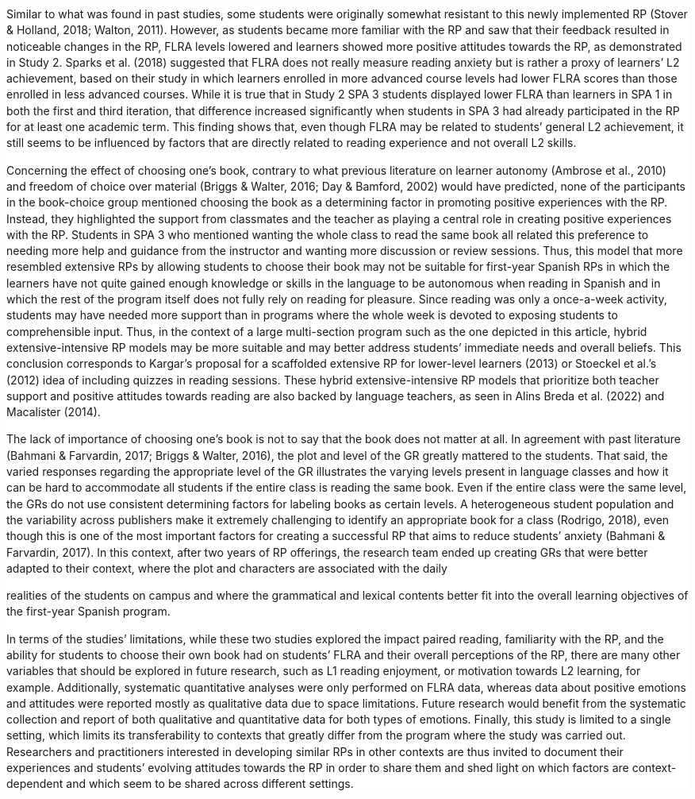 Similar to what was found in past studies, some students were originally somewhat resistant to this newly implemented RP (Stover & Holland, 2018; Walton, 2011). However, as students became more familiar with the RP and saw that their feedback resulted in noticeable changes in the RP, FLRA levels lowered and learners showed more positive attitudes towards the RP, as demonstrated in Study 2. Sparks et al. (2018) suggested that FLRA does not really measure reading anxiety but is rather a proxy of learners’ L2 achievement, based on their study in which learners enrolled in more advanced course levels had lower FLRA scores than those enrolled in less advanced courses. While it is true that in Study 2 SPA 3 students displayed lower FLRA than learners in SPA 1 in both the first and third iteration, that difference increased significantly when students in SPA 3 had already participated in the RP for at least one academic term. This finding shows that, even though FLRA may be related to students’ general L2 achievement, it still seems to be influenced by factors that are directly related to reading experience and not overall L2 skills.

Concerning the effect of choosing one’s book, contrary to what previous literature on learner autonomy (Ambrose et al., 2010) and freedom of choice over material (Briggs & Walter, 2016; Day & Bamford, 2002) would have predicted, none of the participants in the book-choice group mentioned choosing the book as a determining factor in promoting positive experiences with the RP. Instead, they highlighted the support from classmates and the teacher as playing a central role in creating positive experiences with the RP. Students in SPA 3 who mentioned wanting the whole class to read the same book all related this preference to needing more help and guidance from the instructor and wanting more discussion or review sessions. Thus, this model that more resembled extensive RPs by allowing students to choose their book may not be suitable for first-year Spanish RPs in which the learners have not quite gained enough knowledge or skills in the language to be autonomous when reading in Spanish and in which the rest of the program itself does not fully rely on reading for pleasure. Since reading was only a once-a-week activity, students may have needed more support than in programs where the whole week is devoted to exposing students to comprehensible input. Thus, in the context of a large multi-section program such as the one depicted in this article, hybrid extensive-intensive RP models may be more suitable and may better address students’ immediate needs and overall beliefs. This conclusion corresponds to Kargar’s proposal for a scaffolded extensive RP for lower-level learners (2013) or Stoeckel et al.’s (2012) idea of including quizzes in reading sessions. These hybrid extensive-intensive RP models that prioritize both teacher support and positive attitudes towards reading are also backed by language teachers, as seen in Alins Breda et al. (2022) and Macalister (2014).

The lack of importance of choosing one’s book is not to say that the book does not matter at all. In agreement with past literature (Bahmani & Farvardin, 2017; Briggs & Walter, 2016), the plot and level of the GR greatly mattered to the students. That said, the varied responses regarding the appropriate level of the GR illustrates the varying levels present in language classes and how it can be hard to accommodate all students if the entire class is reading the same book. Even if the entire class were the same level, the GRs do not use consistent determining factors for labeling books as certain levels. A heterogeneous student population and the variability across publishers make it extremely challenging to identify an appropriate book for a class (Rodrigo, 2018), even though this is one of the most important factors for creating a successful RP that aims to reduce students’ anxiety (Bahmani & Farvardin, 2017). In this context, after two years of RP offerings, the research team ended up creating GRs that were better adapted to their context, where the plot and characters are associated with the daily

realities of the students on campus and where the grammatical and lexical contents better fit into the overall learning objectives of the first-year Spanish program.

In terms of the studies’ limitations, while these two studies explored the impact paired reading, familiarity with the RP, and the ability for students to choose their own book had on students’ FLRA and their overall perceptions of the RP, there are many other variables that should be explored in future research, such as L1 reading enjoyment, or motivation towards L2 learning, for example. Additionally, systematic quantitative analyses were only performed on FLRA data, whereas data about positive emotions and attitudes were reported mostly as qualitative data due to space limitations. Future research would benefit from the systematic collection and report of both qualitative and quantitative data for both types of emotions. Finally, this study is limited to a single setting, which limits its transferability to contexts that greatly differ from the program where the study was carried out. Researchers and practitioners interested in developing similar RPs in other contexts are thus invited to document their experiences and students’ evolving attitudes towards the RP in order to share them and shed light on which factors are context-dependent and which seem to be shared across different settings.
